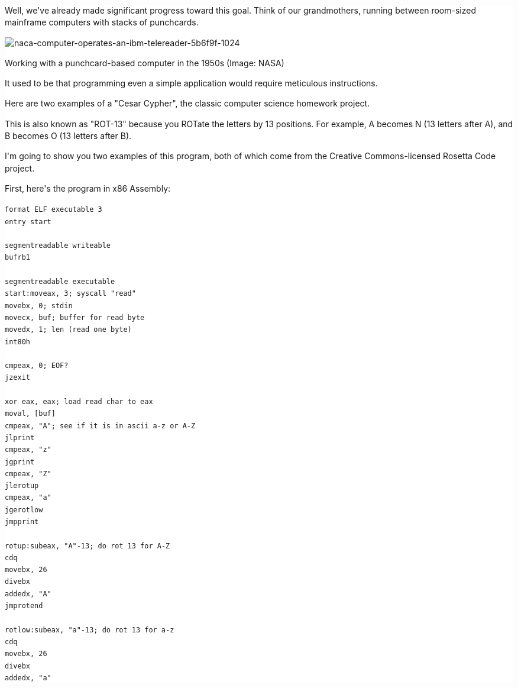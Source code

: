 Well, we've already made significant progress toward this goal. Think of our grandmothers, running between room-sized mainframe computers with stacks of punchcards.

![naca-computer-operates-an-ibm-telereader-5b6f9f-1024](https://www.freecodecamp.org/news/content/images/2023/01/naca-computer-operates-an-ibm-telereader-5b6f9f-1024.jpeg)

Working with a punchcard-based computer in the 1950s (Image: NASA)

It used to be that programming even a simple application would require meticulous instructions.

Here are two examples of a "Cesar Cypher", the classic computer science homework project.

This is also known as "ROT-13" because you ROTate the letters by 13 positions. For example, A becomes N (13 letters after A), and B becomes O (13 letters after B).

I'm going to show you two examples of this program, both of which come from the Creative Commons-licensed Rosetta Code project.

First, here's the program in x86 Assembly:

    format ELF executable 3
    entry start
    
    segmentreadable writeable
    bufrb1
    
    segmentreadable executable
    start:moveax, 3; syscall "read"
    movebx, 0; stdin
    movecx, buf; buffer for read byte
    movedx, 1; len (read one byte)
    int80h
    
    cmpeax, 0; EOF?
    jzexit
    
    xor eax, eax; load read char to eax
    moval, [buf]
    cmpeax, "A"; see if it is in ascii a-z or A-Z
    jlprint
    cmpeax, "z"
    jgprint
    cmpeax, "Z"
    jlerotup
    cmpeax, "a"
    jgerotlow
    jmpprint
    
    rotup:subeax, "A"-13; do rot 13 for A-Z
    cdq
    movebx, 26
    divebx
    addedx, "A"
    jmprotend
    
    rotlow:subeax, "a"-13; do rot 13 for a-z
    cdq
    movebx, 26
    divebx
    addedx, "a"
    